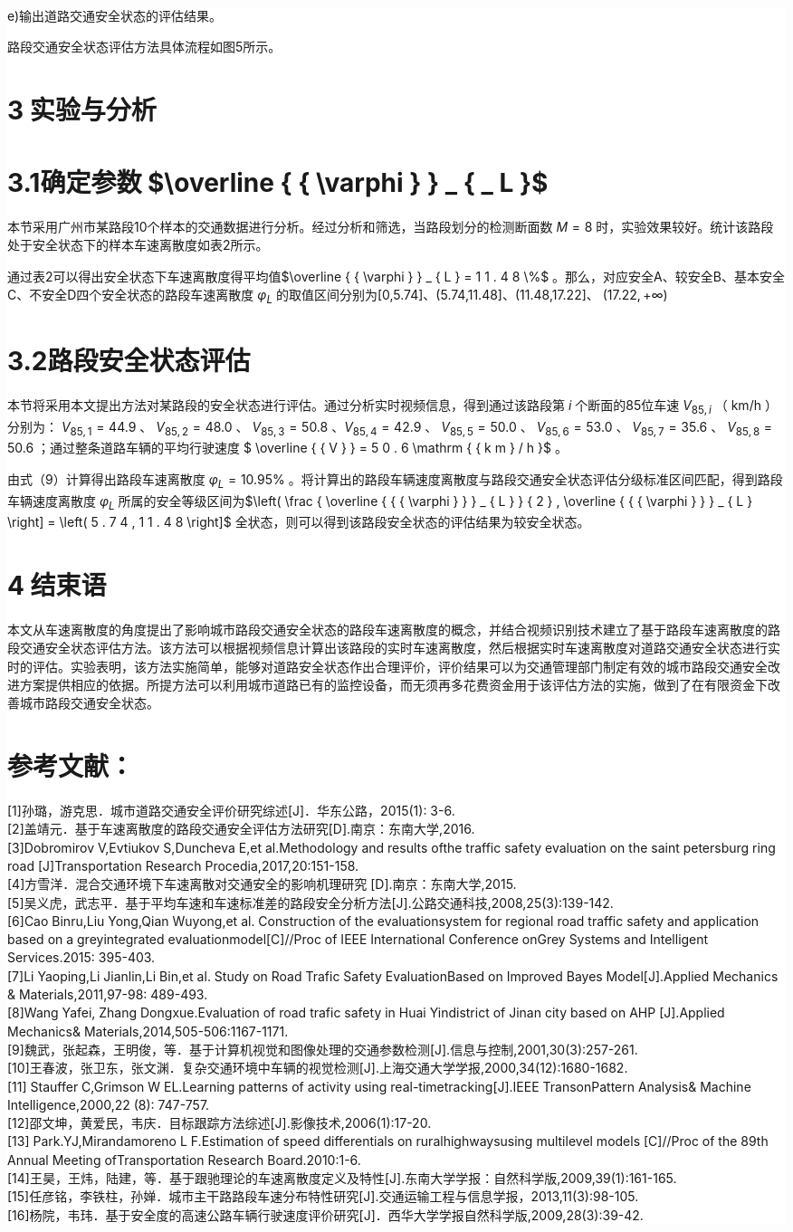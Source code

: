 e)输出道路交通安全状态的评估结果。

路段交通安全状态评估方法具体流程如图5所示。

# 3 实验与分析

# 3.1确定参数 $\overline { { \varphi } } _ { _ L }$

本节采用广州市某路段10个样本的交通数据进行分析。经过分析和筛选，当路段划分的检测断面数 $\scriptstyle { M = 8 }$ 时，实验效果较好。统计该路段处于安全状态下的样本车速离散度如表2所示。

通过表2可以得出安全状态下车速离散度得平均值$\overline { { \varphi } } _ { L } = 1 1 . 4 8 \%$ 。那么，对应安全A、较安全B、基本安全C、不安全D四个安全状态的路段车速离散度 $\varphi _ { L }$ 的取值区间分别为[0,5.74]、(5.74,11.48]、(11.48,17.22]、 $( 1 7 . 2 2 , + \infty )$

# 3.2路段安全状态评估

本节将采用本文提出方法对某路段的安全状态进行评估。通过分析实时视频信息，得到通过该路段第 $i$ 个断面的85位车速 $V _ { 8 5 , i }$ （ $\mathrm { k m / h }$ ）分别为： $V _ { 8 5 , 1 } { = } 4 4 . 9$ 、 $V _ { 8 5 , 2 } { = } 4 8 . 0$ 、 $V _ { 8 5 , 3 } { = } 5 0 . 8$ 、$V _ { 8 5 , 4 } { = } 4 2 . 9$ 、 $V _ { 8 5 , 5 } { = } 5 0 . 0$ 、 $V _ { 8 5 , 6 } { = } 5 3 . 0$ 、 $V _ { 8 5 , 7 } { = } 3 5 . 6$ 、 $V _ { 8 5 , 8 } { = } 5 0 . 6$ ；通过整条道路车辆的平均行驶速度 $ \overline { { V } } = 5 0 . 6 \mathrm { { k m } / h }$ 。

由式（9）计算得出路段车速离散度 $\varphi _ { L } = 1 0 . 9 5 \%$ 。将计算出的路段车辆速度离散度与路段交通安全状态评估分级标准区间匹配，得到路段车辆速度离散度 $\varphi _ { L }$ 所属的安全等级区间为$\left( \frac { \overline { { { \varphi } } } _ { L } } { 2 } , \overline { { { \varphi } } } _ { L } \right] = \left( 5 . 7 4 , 1 1 . 4 8 \right]$ 全状态，则可以得到该路段安全状态的评估结果为较安全状态。

# 4 结束语

本文从车速离散度的角度提出了影响城市路段交通安全状态的路段车速离散度的概念，并结合视频识别技术建立了基于路段车速离散度的路段交通安全状态评估方法。该方法可以根据视频信息计算出该路段的实时车速离散度，然后根据实时车速离散度对道路交通安全状态进行实时的评估。实验表明，该方法实施简单，能够对道路安全状态作出合理评价，评价结果可以为交通管理部门制定有效的城市路段交通安全改进方案提供相应的依据。所提方法可以利用城市道路已有的监控设备，而无须再多花费资金用于该评估方法的实施，做到了在有限资金下改善城市路段交通安全状态。

# 参考文献：

[1]孙璐，游克思．城市道路交通安全评价研究综述[J]．华东公路，2015(1): 3-6.  
[2]盖靖元．基于车速离散度的路段交通安全评估方法研究[D].南京：东南大学,2016.  
[3]Dobromirov V,Evtiukov S,Duncheva E,et al.Methodology and results ofthe traffic safety evaluation on the saint petersburg ring road [J]Transportation Research Procedia,2017,20:151-158.  
[4]方雪洋．混合交通环境下车速离散对交通安全的影响机理研究 [D].南京：东南大学,2015.  
[5]吴义虎，武志平．基于平均车速和车速标准差的路段安全分析方法[J].公路交通科技,2008,25(3):139-142.  
[6]Cao Binru,Liu Yong,Qian Wuyong,et al. Construction of the evaluationsystem for regional road traffic safety and application based on a greyintegrated evaluationmodel[C]//Proc of IEEE International Conference onGrey Systems and Intelligent Services.2015: 395-403.  
[7]Li Yaoping,Li Jianlin,Li Bin,et al. Study on Road Trafic Safety EvaluationBased on Improved Bayes Model[J].Applied Mechanics & Materials,2011,97-98: 489-493.  
[8]Wang Yafei, Zhang Dongxue.Evaluation of road trafic safety in Huai Yindistrict of Jinan city based on AHP [J].Applied Mechanics& Materials,2014,505-506:1167-1171.  
[9]魏武，张起森，王明俊，等．基于计算机视觉和图像处理的交通参数检测[J].信息与控制,2001,30(3):257-261.  
[10]王春波，张卫东，张文渊．复杂交通环境中车辆的视觉检测[J].上海交通大学学报,2000,34(12):1680-1682.  
[11] Stauffer C,Grimson W EL.Learning patterns of activity using real-timetracking[J].IEEE TransonPattern Analysis& Machine Intelligence,2000,22 (8): 747-757.  
[12]邵文坤，黄爱民，韦庆．目标跟踪方法综述[J].影像技术,2006(1):17-20.  
[13] Park.YJ,Mirandamoreno L F.Estimation of speed differentials on ruralhighwaysusing multilevel models [C]//Proc of the 89th Annual Meeting ofTransportation Research Board.2010:1-6.  
[14]王昊，王炜，陆建，等．基于跟驰理论的车速离散度定义及特性[J].东南大学学报：自然科学版,2009,39(1):161-165.  
[15]任彦铭，李铁柱，孙婵．城市主干路路段车速分布特性研究[J].交通运输工程与信息学报，2013,11(3):98-105.  
[16]杨院，韦玮．基于安全度的高速公路车辆行驶速度评价研究[J]．西华大学学报自然科学版,2009,28(3):39-42.